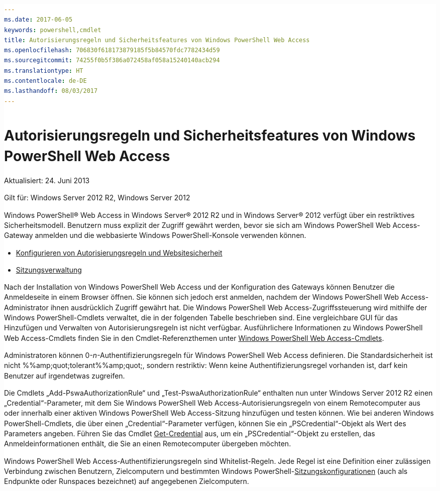 ```yaml
---
ms.date: 2017-06-05
keywords: powershell,cmdlet
title: Autorisierungsregeln und Sicherheitsfeatures von Windows PowerShell Web Access
ms.openlocfilehash: 706830f618173879185f5b84570fdc7782434d59
ms.sourcegitcommit: 74255f0b5f386a072458af058a15240140acb294
ms.translationtype: HT
ms.contentlocale: de-DE
ms.lasthandoff: 08/03/2017
---
```

# <a name="authorization-rules-and-security-features-of-windows-powershell-web-access"></a>Autorisierungsregeln und Sicherheitsfeatures von Windows PowerShell Web Access

Aktualisiert: 24. Juni 2013

Gilt für: Windows Server 2012 R2, Windows Server 2012

Windows PowerShell® Web Access in Windows Server® 2012 R2 und in Windows Server® 2012 verfügt über ein restriktives Sicherheitsmodell. Benutzern muss explizit der Zugriff gewährt werden, bevor sie sich am Windows PowerShell Web Access-Gateway anmelden und die webbasierte Windows PowerShell-Konsole verwenden können.

-   [Konfigurieren von Autorisierungsregeln und Websitesicherheit](#BKMK_auth)

-   [Sitzungsverwaltung](#BKMK_sesmgmt)


Nach der Installation von Windows PowerShell Web Access und der Konfiguration des Gateways können Benutzer die Anmeldeseite in einem Browser öffnen. Sie können sich jedoch erst anmelden, nachdem der Windows PowerShell Web Access-Administrator ihnen ausdrücklich Zugriff gewährt hat. Die Windows PowerShell Web Access-Zugriffssteuerung wird mithilfe der Windows PowerShell-Cmdlets verwaltet, die in der folgenden Tabelle beschrieben sind. Eine vergleichbare GUI für das Hinzufügen und Verwalten von Autorisierungsregeln ist nicht verfügbar. Ausführlichere Informationen zu Windows PowerShell Web Access-Cmdlets finden Sie in den Cmdlet-Referenzthemen unter [Windows PowerShell Web Access-Cmdlets](https://technet.microsoft.com/library/hh918342.aspx).

Administratoren können 0-*n*-Authentifizierungsregeln für Windows PowerShell Web Access definieren. Die Standardsicherheit ist nicht %%amp;quot;tolerant%%amp;quot;, sondern restriktiv: Wenn keine Authentifizierungsregel vorhanden ist, darf kein Benutzer auf irgendetwas zugreifen.

Die Cmdlets „Add-PswaAuthorizationRule“ und „Test-PswaAuthorizationRule“ enthalten nun unter Windows Server 2012 R2 einen „Credential“-Parameter, mit dem Sie Windows PowerShell Web Access-Autorisierungsregeln von einem Remotecomputer aus oder innerhalb einer aktiven Windows PowerShell Web Access-Sitzung hinzufügen und testen können. Wie bei anderen Windows PowerShell-Cmdlets, die über einen „Credential“-Parameter verfügen, können Sie ein „PSCredential“-Objekt als Wert des Parameters angeben. Führen Sie das Cmdlet [Get-Credential](https://technet.microsoft.com/library/hh849815.aspx) aus, um ein „PSCredential“-Objekt zu erstellen, das Anmeldeinformationen enthält, die Sie an einen Remotecomputer übergeben möchten.

Windows PowerShell Web Access-Authentifizierungsregeln sind Whitelist-Regeln. Jede Regel ist eine Definition einer zulässigen Verbindung zwischen Benutzern, Zielcomputern und bestimmten Windows PowerShell-[Sitzungskonfigurationen](https://technet.microsoft.com/library/dd819508.aspx) (auch als Endpunkte oder Runspaces bezeichnet) auf angegebenen Zielcomputern.

